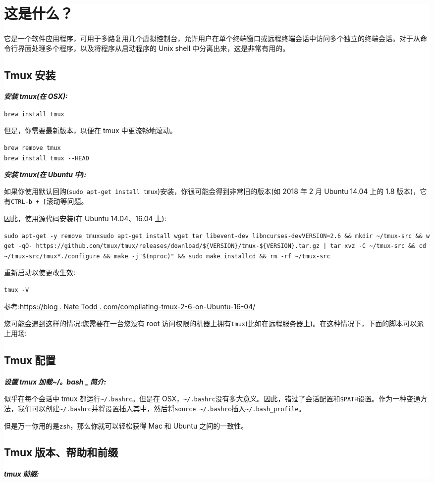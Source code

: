 # 这是什么？

它是一个软件应用程序，可用于多路复用几个虚拟控制台，允许用户在单个终端窗口或远程终端会话中访问多个独立的终端会话。对于从命令行界面处理多个程序，以及将程序从启动程序的 Unix shell 中分离出来，这是非常有用的。

## Tmux 安装

***安装 tmux(在 OSX):***

```
brew install tmux
```

但是，你需要最新版本，以便在 tmux 中更流畅地滚动。

```
brew remove tmux
brew install tmux --HEAD
```

***安装 tmux(在 Ubuntu 中):***

如果你使用默认回购(`sudo apt-get install tmux`)安装，你很可能会得到非常旧的版本(如 2018 年 2 月 Ubuntu 14.04 上的 1.8 版本)，它有`CTRL-b + [`滚动等问题。

因此，使用源代码安装(在 Ubuntu 14.04、16.04 上):

```
sudo apt-get -y remove tmuxsudo apt-get install wget tar libevent-dev libncurses-devVERSION=2.6 && mkdir ~/tmux-src && wget -qO- https://github.com/tmux/tmux/releases/download/${VERSION}/tmux-${VERSION}.tar.gz | tar xvz -C ~/tmux-src && cd ~/tmux-src/tmux*./configure && make -j"$(nproc)" && sudo make installcd && rm -rf ~/tmux-src
```

重新启动以使更改生效:

```
tmux -V
```

参考:[https://blog . Nate Todd . com/compilating-tmux-2-6-on-Ubuntu-16-04/](https://blog.natetodd.com/compiling-tmux-2-6-on-ubuntu-16-04/)

您可能会遇到这样的情况:您需要在一台您没有 root 访问权限的机器上拥有`tmux`(比如在远程服务器上)。在这种情况下，下面的脚本可以派上用场:

## Tmux 配置

***设置 tmux 加载~/。bash _ 简介:***

似乎在每个会话中 tmux 都运行`~/.bashrc`。但是在 OSX，`~/.bashrc`没有多大意义。因此，错过了会话配置和`$PATH`设置。作为一种变通方法，我们可以创建`~/.bashrc`并将设置插入其中，然后将`source ~/.bashrc`插入`~/.bash_profile`。

但是万一你用的是`zsh`，那么你就可以轻松获得 Mac 和 Ubuntu 之间的一致性。

## Tmux 版本、帮助和前缀

***tmux 前缀:***
